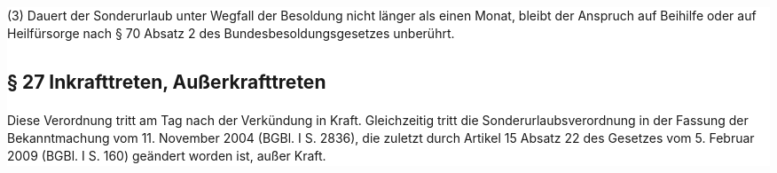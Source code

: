 (3) Dauert der Sonderurlaub unter Wegfall der Besoldung nicht länger
als einen Monat, bleibt der Anspruch auf Beihilfe oder auf
Heilfürsorge nach § 70 Absatz 2 des Bundesbesoldungsgesetzes
unberührt.


## § 27 Inkrafttreten, Außerkrafttreten

Diese Verordnung tritt am Tag nach der Verkündung in Kraft.
Gleichzeitig tritt die Sonderurlaubsverordnung in der Fassung der
Bekanntmachung vom 11. November 2004 (BGBl. I S. 2836), die zuletzt
durch Artikel 15 Absatz 22 des Gesetzes vom 5. Februar 2009 (BGBl. I
S. 160) geändert worden ist, außer Kraft.

